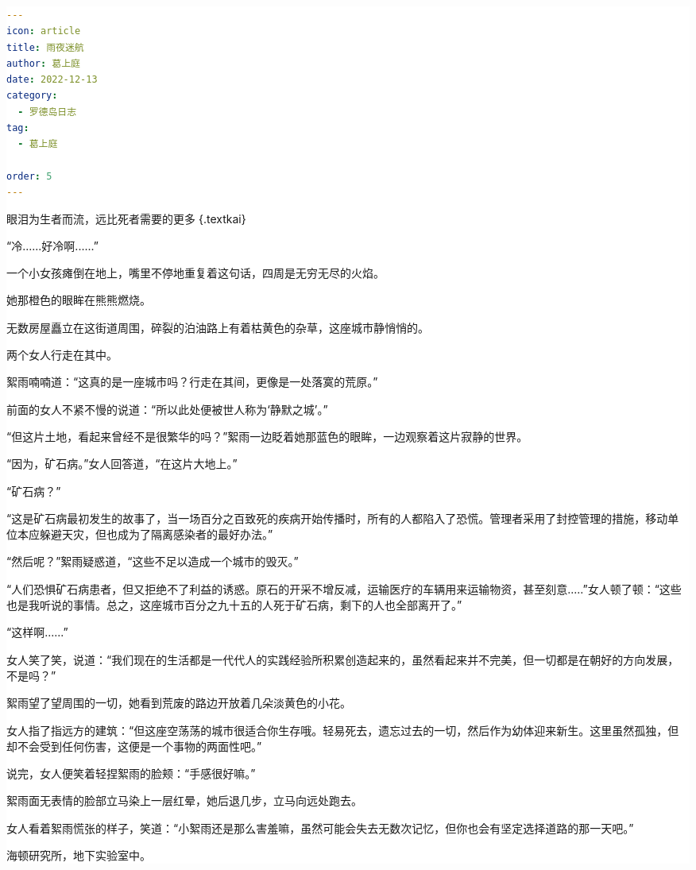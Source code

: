 ```yaml
---
icon: article
title: 雨夜迷航
author: 葛上庭
date: 2022-12-13
category:
  - 罗德岛日志
tag:
  - 葛上庭

order: 5
---
```


眼泪为生者而流，远比死者需要的更多 {.textkai}



“冷......好冷啊......”

一个小女孩瘫倒在地上，嘴里不停地重复着这句话，四周是无穷无尽的火焰。

她那橙色的眼眸在熊熊燃烧。

无数房屋矗立在这街道周围，碎裂的泊油路上有着枯黄色的杂草，这座城市静悄悄的。

两个女人行走在其中。 

絮雨喃喃道：“这真的是一座城市吗？行走在其间，更像是一处落寞的荒原。”

前面的女人不紧不慢的说道：“所以此处便被世人称为‘静默之城’。”

“但这片土地，看起来曾经不是很繁华的吗？”絮雨一边眨着她那蓝色的眼眸，一边观察着这片寂静的世界。

“因为，矿石病。”女人回答道，“在这片大地上。”

“矿石病？”

“这是矿石病最初发生的故事了，当一场百分之百致死的疾病开始传播时，所有的人都陷入了恐慌。管理者采用了封控管理的措施，移动单位本应躲避天灾，但也成为了隔离感染者的最好办法。”

“然后呢？”絮雨疑惑道，“这些不足以造成一个城市的毁灭。”

“人们恐惧矿石病患者，但又拒绝不了利益的诱惑。原石的开采不增反减，运输医疗的车辆用来运输物资，甚至刻意.....”女人顿了顿：“这些也是我听说的事情。总之，这座城市百分之九十五的人死于矿石病，剩下的人也全部离开了。”

“这样啊......”

女人笑了笑，说道：“我们现在的生活都是一代代人的实践经验所积累创造起来的，虽然看起来并不完美，但一切都是在朝好的方向发展，不是吗？”

絮雨望了望周围的一切，她看到荒废的路边开放着几朵淡黄色的小花。

女人指了指远方的建筑：“但这座空荡荡的城市很适合你生存哦。轻易死去，遗忘过去的一切，然后作为幼体迎来新生。这里虽然孤独，但却不会受到任何伤害，这便是一个事物的两面性吧。”

说完，女人便笑着轻捏絮雨的脸颊：“手感很好嘛。”

絮雨面无表情的脸部立马染上一层红晕，她后退几步，立马向远处跑去。

女人看着絮雨慌张的样子，笑道：“小絮雨还是那么害羞嘛，虽然可能会失去无数次记忆，但你也会有坚定选择道路的那一天吧。”

海顿研究所，地下实验室中。
